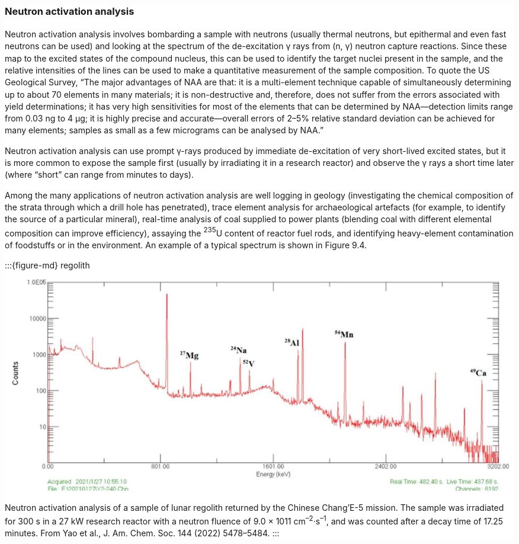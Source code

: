 
### Neutron activation analysis
Neutron activation analysis involves bombarding a sample with neutrons (usually thermal neutrons, but epithermal and even fast neutrons can be used) and looking at the spectrum of the de-excitation γ rays from (n, γ) neutron capture reactions.  Since these map to the excited states of the compound nucleus, this can be used to identify the target nuclei present in the sample, and the relative intensities of the lines can be used to make a quantitative measurement of the sample composition.  To quote the US Geological Survey, “The major advantages of NAA are that: it is a multi-element technique capable of simultaneously determining up to about 70 elements in many materials; it is non-destructive and, therefore, does not suffer from the errors associated with yield determinations; it has very high sensitivities for most of the elements that can be determined by NAA—detection limits range from 0.03 ng to 4 μg; it is highly precise and accurate—overall errors of 2–5\% relative standard deviation can be achieved for many elements;
samples as small as a few micrograms can be analysed by NAA.”

Neutron activation analysis can use prompt γ-rays produced by immediate de-excitation of very short-lived excited states, but it is more common to expose the sample first (usually by irradiating it in a research reactor) and observe the γ rays a short time later (where “short” can range from minutes to days).  

Among the many applications of neutron activation analysis are well logging in geology (investigating the chemical composition of the strata through which a drill hole has penetrated), trace element analysis for archaeological artefacts (for example, to identify the source of a particular mineral), real-time analysis of coal supplied to power plants (blending coal with different elemental composition can improve efficiency), assaying the $^{235}$U content of reactor fuel rods, and identifying heavy-element contamination of foodstuffs or in the environment.  An example of a typical spectrum is shown in Figure 9.4.

:::{figure-md} regolith
<img src='image-119.png' width="100%" alt="Diagram of a lunar regolith NAA data">

Neutron activation analysis of a sample of lunar regolith returned by the Chinese Chang’E-5 mission. The sample was irradiated for 300 s in a 27 kW research reactor with a neutron fluence of 9.0 × 1011 cm$^{–2}$·s$^{–1}$, and was counted after a decay time of 17.25 minutes.
From Yao et al., J. Am. Chem. Soc. 144 (2022) 5478–5484.
:::
